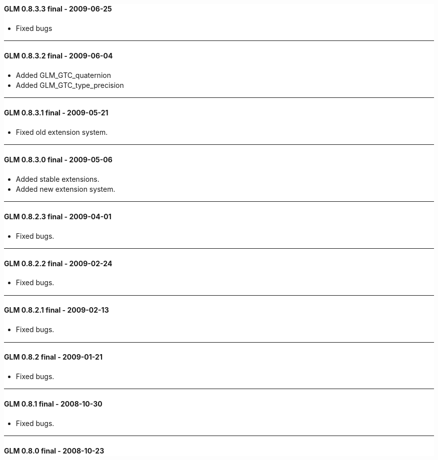 
#### GLM 0.8.3.3 final - 2009-06-25

* Fixed bugs

---

#### GLM 0.8.3.2 final - 2009-06-04

* Added GLM_GTC_quaternion
* Added GLM_GTC_type_precision

---

#### GLM 0.8.3.1 final - 2009-05-21

* Fixed old extension system.

---

#### GLM 0.8.3.0 final - 2009-05-06

* Added stable extensions.
* Added new extension system.

---

#### GLM 0.8.2.3 final - 2009-04-01

* Fixed bugs.

---

#### GLM 0.8.2.2 final - 2009-02-24

* Fixed bugs.

---

#### GLM 0.8.2.1 final - 2009-02-13

* Fixed bugs.

---

#### GLM 0.8.2 final - 2009-01-21

* Fixed bugs.

---

#### GLM 0.8.1 final - 2008-10-30

* Fixed bugs.

---

#### GLM 0.8.0 final - 2008-10-23
